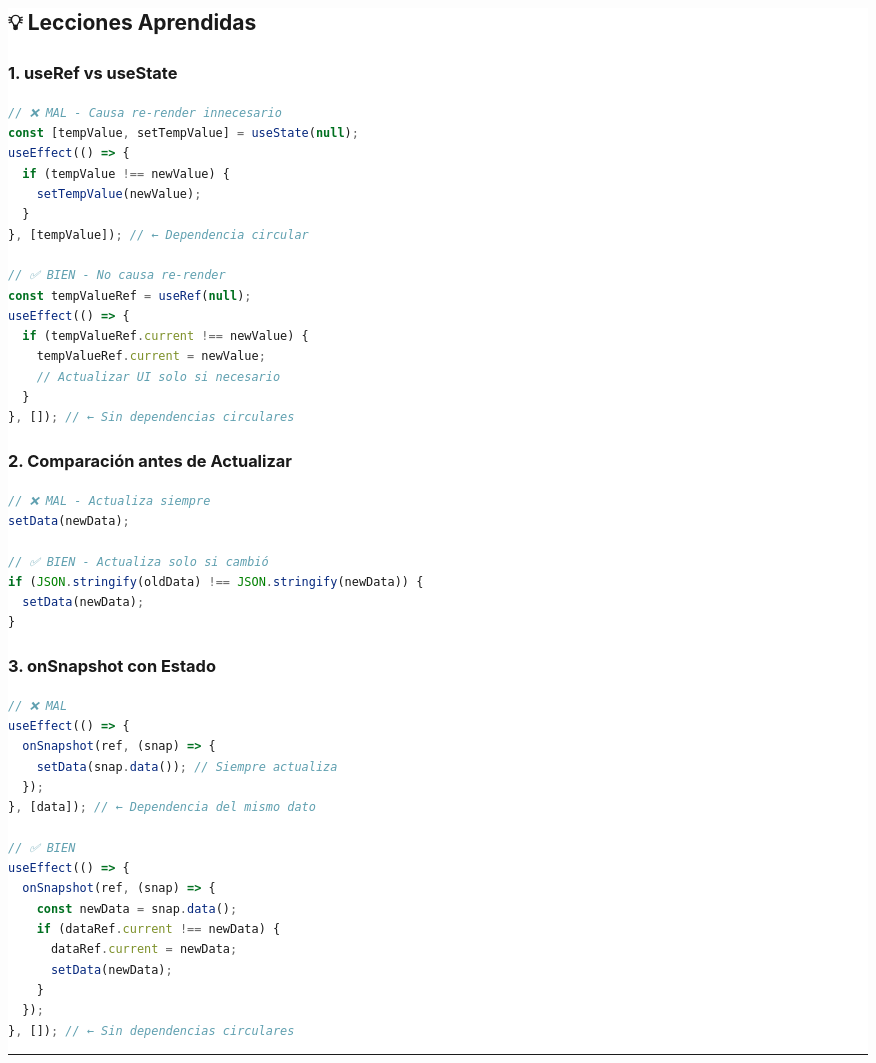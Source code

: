 
## 💡 Lecciones Aprendidas

### 1. useRef vs useState

```typescript
// ❌ MAL - Causa re-render innecesario
const [tempValue, setTempValue] = useState(null);
useEffect(() => {
  if (tempValue !== newValue) {
    setTempValue(newValue);
  }
}, [tempValue]); // ← Dependencia circular

// ✅ BIEN - No causa re-render
const tempValueRef = useRef(null);
useEffect(() => {
  if (tempValueRef.current !== newValue) {
    tempValueRef.current = newValue;
    // Actualizar UI solo si necesario
  }
}, []); // ← Sin dependencias circulares
```

### 2. Comparación antes de Actualizar

```typescript
// ❌ MAL - Actualiza siempre
setData(newData);

// ✅ BIEN - Actualiza solo si cambió
if (JSON.stringify(oldData) !== JSON.stringify(newData)) {
  setData(newData);
}
```

### 3. onSnapshot con Estado

```typescript
// ❌ MAL
useEffect(() => {
  onSnapshot(ref, (snap) => {
    setData(snap.data()); // Siempre actualiza
  });
}, [data]); // ← Dependencia del mismo dato

// ✅ BIEN
useEffect(() => {
  onSnapshot(ref, (snap) => {
    const newData = snap.data();
    if (dataRef.current !== newData) {
      dataRef.current = newData;
      setData(newData);
    }
  });
}, []); // ← Sin dependencias circulares
```

---